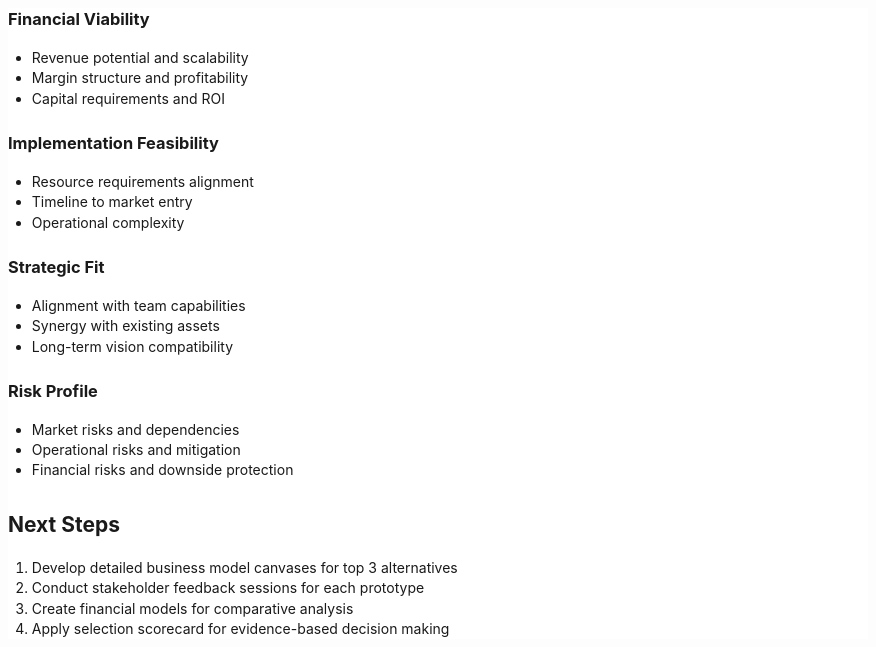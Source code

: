### Financial Viability

- Revenue potential and scalability
- Margin structure and profitability
- Capital requirements and ROI

### Implementation Feasibility

- Resource requirements alignment
- Timeline to market entry
- Operational complexity

### Strategic Fit

- Alignment with team capabilities
- Synergy with existing assets
- Long-term vision compatibility

### Risk Profile

- Market risks and dependencies
- Operational risks and mitigation
- Financial risks and downside protection

## Next Steps

1. Develop detailed business model canvases for top 3 alternatives
2. Conduct stakeholder feedback sessions for each prototype
3. Create financial models for comparative analysis
4. Apply selection scorecard for evidence-based decision making
